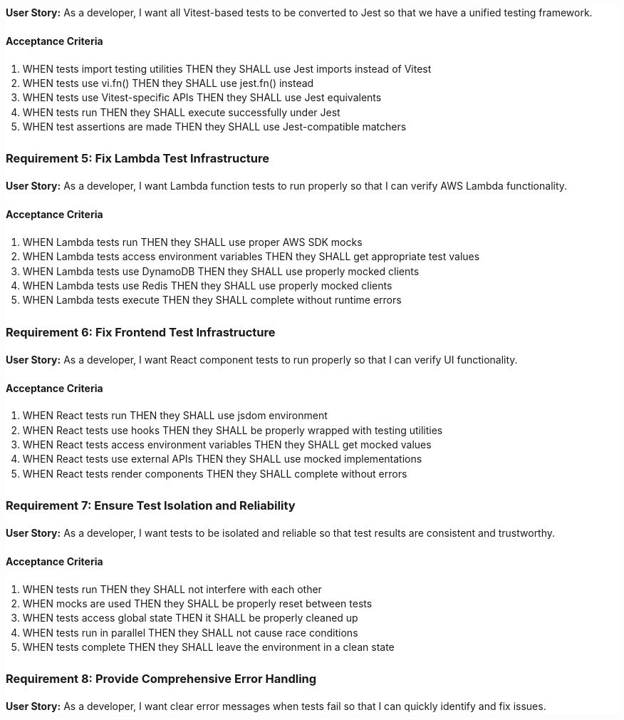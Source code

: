 **User Story:** As a developer, I want all Vitest-based tests to be converted to Jest so that we have a unified testing framework.

#### Acceptance Criteria

1. WHEN tests import testing utilities THEN they SHALL use Jest imports instead of Vitest
2. WHEN tests use vi.fn() THEN they SHALL use jest.fn() instead
3. WHEN tests use Vitest-specific APIs THEN they SHALL use Jest equivalents
4. WHEN tests run THEN they SHALL execute successfully under Jest
5. WHEN test assertions are made THEN they SHALL use Jest-compatible matchers

### Requirement 5: Fix Lambda Test Infrastructure

**User Story:** As a developer, I want Lambda function tests to run properly so that I can verify AWS Lambda functionality.

#### Acceptance Criteria

1. WHEN Lambda tests run THEN they SHALL use proper AWS SDK mocks
2. WHEN Lambda tests access environment variables THEN they SHALL get appropriate test values
3. WHEN Lambda tests use DynamoDB THEN they SHALL use properly mocked clients
4. WHEN Lambda tests use Redis THEN they SHALL use properly mocked clients
5. WHEN Lambda tests execute THEN they SHALL complete without runtime errors

### Requirement 6: Fix Frontend Test Infrastructure

**User Story:** As a developer, I want React component tests to run properly so that I can verify UI functionality.

#### Acceptance Criteria

1. WHEN React tests run THEN they SHALL use jsdom environment
2. WHEN React tests use hooks THEN they SHALL be properly wrapped with testing utilities
3. WHEN React tests access environment variables THEN they SHALL get mocked values
4. WHEN React tests use external APIs THEN they SHALL use mocked implementations
5. WHEN React tests render components THEN they SHALL complete without errors

### Requirement 7: Ensure Test Isolation and Reliability

**User Story:** As a developer, I want tests to be isolated and reliable so that test results are consistent and trustworthy.

#### Acceptance Criteria

1. WHEN tests run THEN they SHALL not interfere with each other
2. WHEN mocks are used THEN they SHALL be properly reset between tests
3. WHEN tests access global state THEN it SHALL be properly cleaned up
4. WHEN tests run in parallel THEN they SHALL not cause race conditions
5. WHEN tests complete THEN they SHALL leave the environment in a clean state

### Requirement 8: Provide Comprehensive Error Handling

**User Story:** As a developer, I want clear error messages when tests fail so that I can quickly identify and fix issues.
